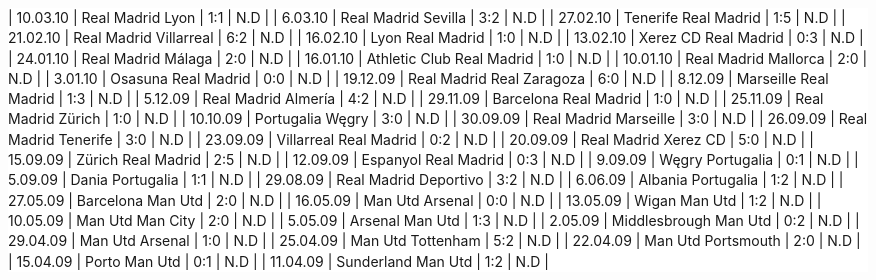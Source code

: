 | 10.03.10 | Real Madrid Lyon                | 1:1          | N.D      |
| 6.03.10  | Real Madrid Sevilla             | 3:2          | N.D      |
| 27.02.10 | Tenerife Real Madrid            | 1:5          | N.D      |
| 21.02.10 | Real Madrid Villarreal          | 6:2          | N.D      |
| 16.02.10 | Lyon Real Madrid                | 1:0          | N.D      |
| 13.02.10 | Xerez CD Real Madrid            | 0:3          | N.D      |
| 24.01.10 | Real Madrid Málaga              | 2:0          | N.D      |
| 16.01.10 | Athletic Club Real Madrid       | 1:0          | N.D      |
| 10.01.10 | Real Madrid Mallorca            | 2:0          | N.D      |
| 3.01.10  | Osasuna Real Madrid             | 0:0          | N.D      |
| 19.12.09 | Real Madrid Real Zaragoza       | 6:0          | N.D      |
| 8.12.09  | Marseille Real Madrid           | 1:3          | N.D      |
| 5.12.09  | Real Madrid Almería             | 4:2          | N.D      |
| 29.11.09 | Barcelona Real Madrid           | 1:0          | N.D      |
| 25.11.09 | Real Madrid Zürich              | 1:0          | N.D      |
| 10.10.09 | Portugalia Węgry                | 3:0          | N.D      |
| 30.09.09 | Real Madrid Marseille           | 3:0          | N.D      |
| 26.09.09 | Real Madrid Tenerife            | 3:0          | N.D      |
| 23.09.09 | Villarreal Real Madrid          | 0:2          | N.D      |
| 20.09.09 | Real Madrid Xerez CD            | 5:0          | N.D      |
| 15.09.09 | Zürich Real Madrid              | 2:5          | N.D      |
| 12.09.09 | Espanyol Real Madrid            | 0:3          | N.D      |
| 9.09.09  | Węgry Portugalia                | 0:1          | N.D      |
| 5.09.09  | Dania Portugalia                | 1:1          | N.D      |
| 29.08.09 | Real Madrid Deportivo           | 3:2          | N.D      |
| 6.06.09  | Albania Portugalia              | 1:2          | N.D      |
| 27.05.09 | Barcelona Man Utd               | 2:0          | N.D      |
| 16.05.09 | Man Utd Arsenal                 | 0:0          | N.D      |
| 13.05.09 | Wigan Man Utd                   | 1:2          | N.D      |
| 10.05.09 | Man Utd Man City                | 2:0          | N.D      |
| 5.05.09  | Arsenal Man Utd                 | 1:3          | N.D      |
| 2.05.09  | Middlesbrough Man Utd           | 0:2          | N.D      |
| 29.04.09 | Man Utd Arsenal                 | 1:0          | N.D      |
| 25.04.09 | Man Utd Tottenham               | 5:2          | N.D      |
| 22.04.09 | Man Utd Portsmouth              | 2:0          | N.D      |
| 15.04.09 | Porto Man Utd                   | 0:1          | N.D      |
| 11.04.09 | Sunderland Man Utd              | 1:2          | N.D      |